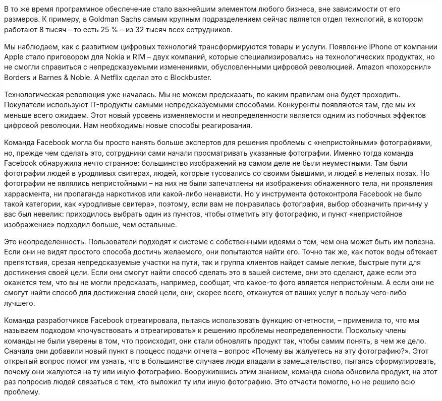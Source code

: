 В то же время программное обеспечение стало важнейшим элементом любого
бизнеса, вне зависимости от его размеров. К примеру, в Goldman Sachs
самым крупным подразделением сейчас является отдел технологий, в котором
работают 8 тысяч – то есть 25 % – из 32 тысяч всех сотрудников.

Мы наблюдаем, как с развитием цифровых технологий трансформируются
товары и услуги. Появление iPhone от компании Apple стало приговором для
Nokia и RIM – двух компаний, которые специализировались на
технологических продуктах, но не смогли справиться с непредсказуемыми
изменениями, обусловленными цифровой революцией. Amazon «похоронил»
Borders и Barnes & Noble. А Netflix сделал это с Blockbuster.

Технологическая революция уже началась. Мы не можем предсказать, по
каким правилам она будет проходить. Покупатели используют IT-продукты
самыми непредсказуемыми способами. Конкуренты появляются там, где мы их
меньше всего ожидаем. Этот новый уровень изменяемости и неопределенности
является одним из побочных эффектов цифровой революции. Нам необходимы
новые способы реагирования.

Команда Facebook могла бы просто нанять больше экспертов для решения
проблемы с «непристойными» фотографиями, но, прежде чем сделать это,
сотрудники сами начали просматривать указанные фотографии. Именно тогда
команда Facebook обнаружила нечто странное: большинство изображений на
самом деле не были неуместными. Там были фотографии людей в уродливых
свитерах, людей, которые тусовались со своими бывшими, и людей в нелепых
позах. Но фотографии не являлись непристойными – на них не были
запечатлены ни изображения обнаженного тела, ни проявления харрасмента,
ни пропаганда наркотиков или какой-либо ненависти. Но у инструмента
фотоконтроля Facebook не было такой категории, как «уродливые свитера»,
поэтому, если вам не понравилась фотография, выбор обозначить причину у
вас был невелик: приходилось выбрать один из пунктов, чтобы отметить эту
фотографию, и пункт «непристойное изображение» подходил больше, чем
остальные.

Это неопределенность. Пользователи подходят к системе с собственными
идеями о том, чем она может быть им полезна. Если они не видят простого
способа достичь желаемого, они попытаются найти его. Точно так же, как
поток воды обтекает препятствия, срезая непредсказуемые участки на пути,
так и группа клиентов найдет самые легкие, быстрые пути для достижения
своей цели. Если они смогут найти способ сделать это в вашей системе,
они это сделают, даже если это окажется тем, что вы не могли
предсказать, например, сообщат, что какое-то фото является непристойным.
А если они не смогут найти способ для достижения своей цели, они, скорее
всего, откажутся от ваших услуг в пользу чего-либо лучшего.

Команда разработчиков Facebook отреагировала, пытаясь использовать
функцию отчетности, – применила то, что мы называем подходом
«почувствовать и отреагировать» к решению проблемы неопределенности.
Поскольку члены команды не были уверены в том, что происходит, они стали
обновлять продукт так, чтобы самим понять, в чем же дело. Сначала они
добавили новый пункт в процесс подачи отчета – вопрос «Почему вы
жалуетесь на эту фотографию?». Этот открытый вопрос помог им узнать, что
в большинстве случаев люди впадали в замешательство, пытаясь
сформулировать, почему они жалуются на ту или иную фотографию.
Вооружившись этим знанием, команда снова обновила продукт, на этот раз
попросив людей связаться с тем, кто выложил ту или иную фотографию. Это
отчасти помогло, но не решило всю проблему.
